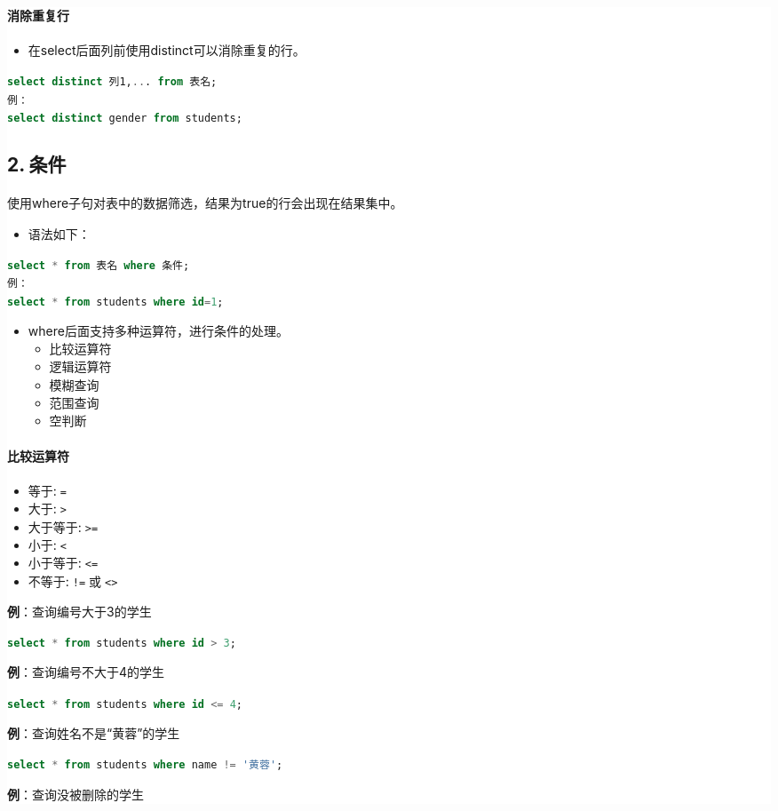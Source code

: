 #### 消除重复行

- 在select后面列前使用distinct可以消除重复的行。

```sql
select distinct 列1,... from 表名;
例：
select distinct gender from students;
```



## 2. 条件

使用where子句对表中的数据筛选，结果为true的行会出现在结果集中。

- 语法如下：

```sql
select * from 表名 where 条件;
例：
select * from students where id=1;
```

- where后面支持多种运算符，进行条件的处理。
  - 比较运算符
  - 逻辑运算符
  - 模糊查询
  - 范围查询
  - 空判断

#### 比较运算符

- 等于: `=`
- 大于: `>`
- 大于等于: `>=`
- 小于: `<`
- 小于等于: `<=`
- 不等于: `!=` 或 `<>`

**例**：查询编号大于3的学生

```sql
select * from students where id > 3;
```

**例**：查询编号不大于4的学生

```sql
select * from students where id <= 4;
```

**例**：查询姓名不是“黄蓉”的学生

```sql
select * from students where name != '黄蓉';
```

**例**：查询没被删除的学生
